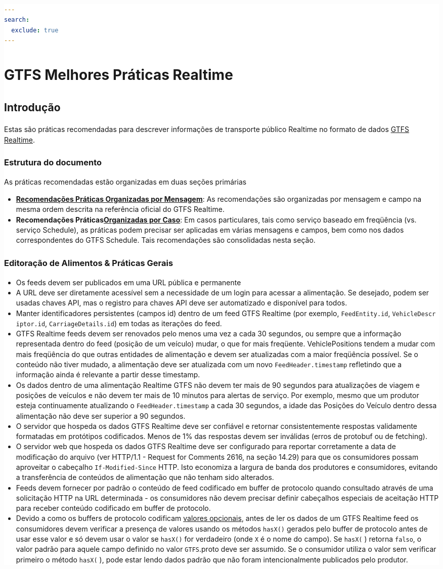 ```yaml
---
search:
  exclude: true
---
```


# GTFS Melhores Práticas Realtime

## Introdução

Estas são práticas recomendadas para descrever informações de transporte público Realtime no formato de dados [GTFS Realtime](../reference).

### Estrutura do documento

As práticas recomendadas estão organizadas em duas seções primárias

* __[Recomendações Práticas Organizadas por Mensagem](#practice-recommendations-organized-by-message)__: As recomendações são organizadas por mensagem e campo na mesma ordem descrita na referência oficial do GTFS Realtime.
* __Recomendações Práticas[Organizadas por Caso](#practice-recommendations-organized-by-use-case)__: Em casos particulares, tais como serviço baseado em freqüência (vs. serviço Schedule), as práticas podem precisar ser aplicadas em várias mensagens e campos, bem como nos dados correspondentes do GTFS Schedule. Tais recomendações são consolidadas nesta seção.

### Editoração de Alimentos & Práticas Gerais

* Os feeds devem ser publicados em uma URL pública e permanente
* A URL deve ser diretamente acessível sem a necessidade de um login para acessar a alimentação. Se desejado, podem ser usadas chaves API, mas o registro para chaves API deve ser automatizado e disponível para todos.
* Manter identificadores persistentes (campos id) dentro de um feed GTFS Realtime (por exemplo, `FeedEntity.id`, `VehicleDescriptor.id`, `CarriageDetails.id`) em todas as iterações do feed.
* GTFS Realtime feeds devem ser renovados pelo menos uma vez a cada 30 segundos, ou sempre que a informação representada dentro do feed (posição de um veículo) mudar, o que for mais freqüente. VehiclePositions tendem a mudar com mais freqüência do que outras entidades de alimentação e devem ser atualizadas com a maior freqüência possível. Se o conteúdo não tiver mudado, a alimentação deve ser atualizada com um novo `FeedHeader.timestamp` refletindo que a informação ainda é relevante a partir desse timestamp.
* Os dados dentro de uma alimentação Realtime GTFS não devem ter mais de 90 segundos para atualizações de viagem e posições de veículos e não devem ter mais de 10 minutos para alertas de serviço. Por exemplo, mesmo que um produtor esteja continuamente atualizando o `FeedHeader.timestamp` a cada 30 segundos, a idade das Posições do Veículo dentro dessa alimentação não deve ser superior a 90 segundos.
* O servidor que hospeda os dados GTFS Realtime deve ser confiável e retornar consistentemente respostas validamente formatadas em protótipos codificados. Menos de 1% das respostas devem ser inválidas (erros de protobuf ou de fetching).
* O servidor web que hospeda os dados GTFS Realtime deve ser configurado para reportar corretamente a data de modificação do arquivo (ver HTTP/1.1 - Request for Comments 2616, na seção 14.29) para que os consumidores possam aproveitar o cabeçalho `If-Modified-Since` HTTP. Isto economiza a largura de banda dos produtores e consumidores, evitando a transferência de conteúdos de alimentação que não tenham sido alterados.
* Feeds devem fornecer por padrão o conteúdo de feed codificado em buffer de protocolo quando consultado através de uma solicitação HTTP na URL determinada - os consumidores não devem precisar definir cabeçalhos especiais de aceitação HTTP para receber conteúdo codificado em buffer de protocolo.
* Devido a como os buffers de protocolo codificam [valores opcionais](https://developers.google.com/protocol-buffers/docs/proto#optional), antes de ler os dados de um GTFS Realtime feed os consumidores devem verificar a presença de valores usando os métodos `hasX()` gerados pelo buffer de protocolo antes de usar esse valor e só devem usar o valor se `hasX()` for verdadeiro (onde `X` é o nome do campo). Se `hasX(` ) retorna `falso`, o valor padrão para aquele campo definido no valor `GTFS`.proto deve ser assumido. Se o consumidor utiliza o valor sem verificar primeiro o método `hasX(` ), pode estar lendo dados padrão que não foram intencionalmente publicados pelo produtor.
